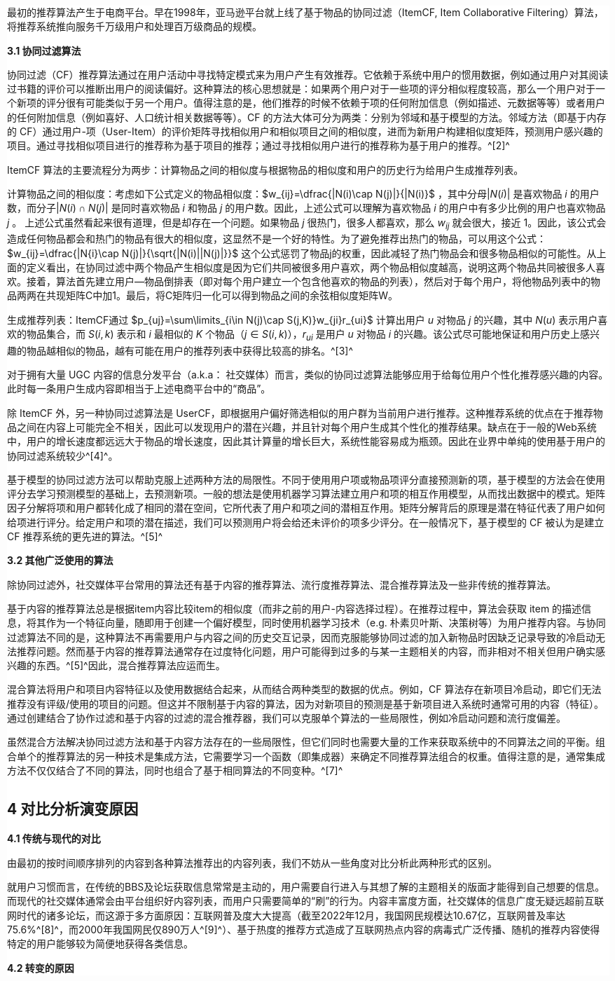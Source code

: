 最初的推荐算法产生于电商平台。早在1998年，亚马逊平台就上线了基于物品的协同过滤（ItemCF, Item Collaborative Filtering）算法，将推荐系统推向服务千万级用户和处理百万级商品的规模。

**3.1 协同过滤算法**

协同过滤（CF）推荐算法通过在用户活动中寻找特定模式来为用户产生有效推荐。它依赖于系统中用户的惯用数据，例如通过用户对其阅读过书籍的评价可以推断出用户的阅读偏好。这种算法的核心思想就是：如果两个用户对于一些项的评分相似程度较高，那么一个用户对于一个新项的评分很有可能类似于另一个用户。值得注意的是，他们推荐的时候不依赖于项的任何附加信息（例如描述、元数据等等）或者用户的任何附加信息（例如喜好、人口统计相关数据等等）。CF 的方法大体可分为两类：分别为邻域和基于模型的方法。邻域方法（即基于内存的 CF）通过用户-项（User-Item）的评价矩阵寻找相似用户和相似项目之间的相似度，进而为新用户构建相似度矩阵，预测用户感兴趣的项目。通过寻找相似项目进行的推荐称为基于项目的推荐；通过寻找相似用户进行的推荐称为基于用户的推荐。^[2]^

 ItemCF 算法的主要流程分为两步：计算物品之间的相似度与根据物品的相似度和用户的历史行为给用户生成推荐列表。

计算物品之间的相似度：考虑如下公式定义的物品相似度：$w_{ij}=\dfrac{|N(i)\cap N(j)|}{|N(i)}$ ，其中分母$|N(i)|$ 是喜欢物品 $i$ 的用户数，而分子$|N(i)\cap N(j)|$ 是同时喜欢物品 $i$ 和物品 $j$ 的用户数。因此，上述公式可以理解为喜欢物品 $i$ 的用户中有多少比例的用户也喜欢物品 $j$ 。 上述公式虽然看起来很有道理，但是却存在一个问题。如果物品 $j$ 很热门，很多人都喜欢，那么 $w_{ij}$ 就会很大，接近 1。因此，该公式会造成任何物品都会和热门的物品有很大的相似度，这显然不是一个好的特性。为了避免推荐出热门的物品，可以用这个公式：$w_{ij}=\dfrac{|N{i}\cap N(j)|}{\sqrt{|N(i)||N(j)|}}$ 这个公式惩罚了物品j的权重，因此减轻了热门物品会和很多物品相似的可能性。从上面的定义看出，在协同过滤中两个物品产生相似度是因为它们共同被很多用户喜欢，两个物品相似度越高，说明这两个物品共同被很多人喜欢。接着，算法首先建立用户—物品倒排表（即对每个用户建立一个包含他喜欢的物品的列表），然后对于每个用户，将他物品列表中的物品两两在共现矩阵C中加1。最后，将C矩阵归一化可以得到物品之间的余弦相似度矩阵W。

生成推荐列表：ItemCF通过 $p_{uj}=\sum\limits_{i\in N(j)\cap S(j,K)}w_{ji}r_{ui}$ 计算出用户 $u$ 对物品 $j$ 的兴趣，其中 $N(u)$ 表示用户喜欢的物品集合，而 $S(i,k)$ 表示和 $i$ 最相似的 $K$ 个物品（$j\in S(i,k)$），$r_{ui}$ 是用户 $u$ 对物品 $i$ 的兴趣。该公式尽可能地保证和用户历史上感兴趣的物品越相似的物品，越有可能在用户的推荐列表中获得比较高的排名。^[3]^

对于拥有大量 UGC 内容的信息分发平台（a.k.a： 社交媒体）而言，类似的协同过滤算法能够应用于给每位用户个性化推荐感兴趣的内容。此时每一条用户生成内容即相当于上述电商平台中的“商品”。

除 ItemCF 外，另一种协同过滤算法是 UserCF，即根据用户偏好筛选相似的用户群为当前用户进行推荐。这种推荐系统的优点在于推荐物品之间在内容上可能完全不相关，因此可以发现用户的潜在兴趣，并且针对每个用户生成其个性化的推荐结果。缺点在于一般的Web系统中，用户的增长速度都远远大于物品的增长速度，因此其计算量的增长巨大，系统性能容易成为瓶颈。因此在业界中单纯的使用基于用户的协同过滤系统较少^[4]^。

基于模型的协同过滤方法可以帮助克服上述两种方法的局限性。不同于使用用户项或物品项评分直接预测新的项，基于模型的方法会在使用评分去学习预测模型的基础上，去预测新项。一般的想法是使用机器学习算法建立用户和项的相互作用模型，从而找出数据中的模式。矩阵因子分解将项和用户都转化成了相同的潜在空间，它所代表了用户和项之间的潜相互作用。矩阵分解背后的原理是潜在特征代表了用户如何给项进行评分。给定用户和项的潜在描述，我们可以预测用户将会给还未评价的项多少评分。在一般情况下，基于模型的 CF 被认为是建立 CF 推荐系统的更先进的算法。^[5]^

**3.2 其他广泛使用的算法**

除协同过滤外，社交媒体平台常用的算法还有基于内容的推荐算法、流行度推荐算法、混合推荐算法及一些非传统的推荐算法。

基于内容的推荐算法总是根据item内容比较item的相似度（而非之前的用户-内容选择过程）。在推荐过程中，算法会获取 item 的描述信息，将其作为一个特征向量，随即用于创建一个偏好模型，同时使用机器学习技术（e.g. 朴素贝叶斯、决策树等）为用户推荐内容。与协同过滤算法不同的是，这种算法不再需要用户与内容之间的历史交互记录，因而克服能够协同过滤的加入新物品时因缺乏记录导致的冷启动无法推荐问题。然而基于内容的推荐算法通常存在过度特化问题，用户可能得到过多的与某一主题相关的内容，而非相对不相关但用户确实感兴趣的东西。^[5]^因此，混合推荐算法应运而生。

混合算法将用户和项目内容特征以及使用数据结合起来，从而结合两种类型的数据的优点。例如，CF 算法存在新项目冷启动，即它们无法推荐没有评级/使用的项目的问题。但这并不限制基于内容的算法，因为对新项目的预测是基于新项目进入系统时通常可用的内容（特征）。通过创建结合了协作过滤和基于内容的过滤的混合推荐器，我们可以克服单个算法的一些局限性，例如冷启动问题和流行度偏差。

虽然混合方法解决协同过滤方法和基于内容方法存在的一些局限性，但它们同时也需要大量的工作来获取系统中的不同算法之间的平衡。组合单个的推荐算法的另一种技术是集成方法，它需要学习一个函数（即集成器）来确定不同推荐算法组合的权重。值得注意的是，通常集成方法不仅仅结合了不同的算法，同时也组合了基于相同算法的不同变种。^[7]^

## 4 对比分析演变原因

**4.1 传统与现代的对比**

由最初的按时间顺序排列的内容到各种算法推荐出的内容列表，我们不妨从一些角度对比分析此两种形式的区别。

就用户习惯而言，在传统的BBS及论坛获取信息常常是主动的，用户需要自行进入与其想了解的主题相关的版面才能得到自己想要的信息。而现代的社交媒体通常会由平台组织好内容列表，而用户只需要简单的“刷”的行为。内容丰富度方面，社交媒体的信息广度无疑远超前互联网时代的诸多论坛，而这源于多方面原因：互联网普及度大大提高（截至2022年12月，我国网民规模达10.67亿，互联网普及率达75.6%^[8]^，而2000年我国网民仅890万人^[9]^）、基于热度的推荐方式造成了互联网热点内容的病毒式广泛传播、随机的推荐内容使得特定的用户能够较为简便地获得各类信息。

**4.2 转变的原因**
